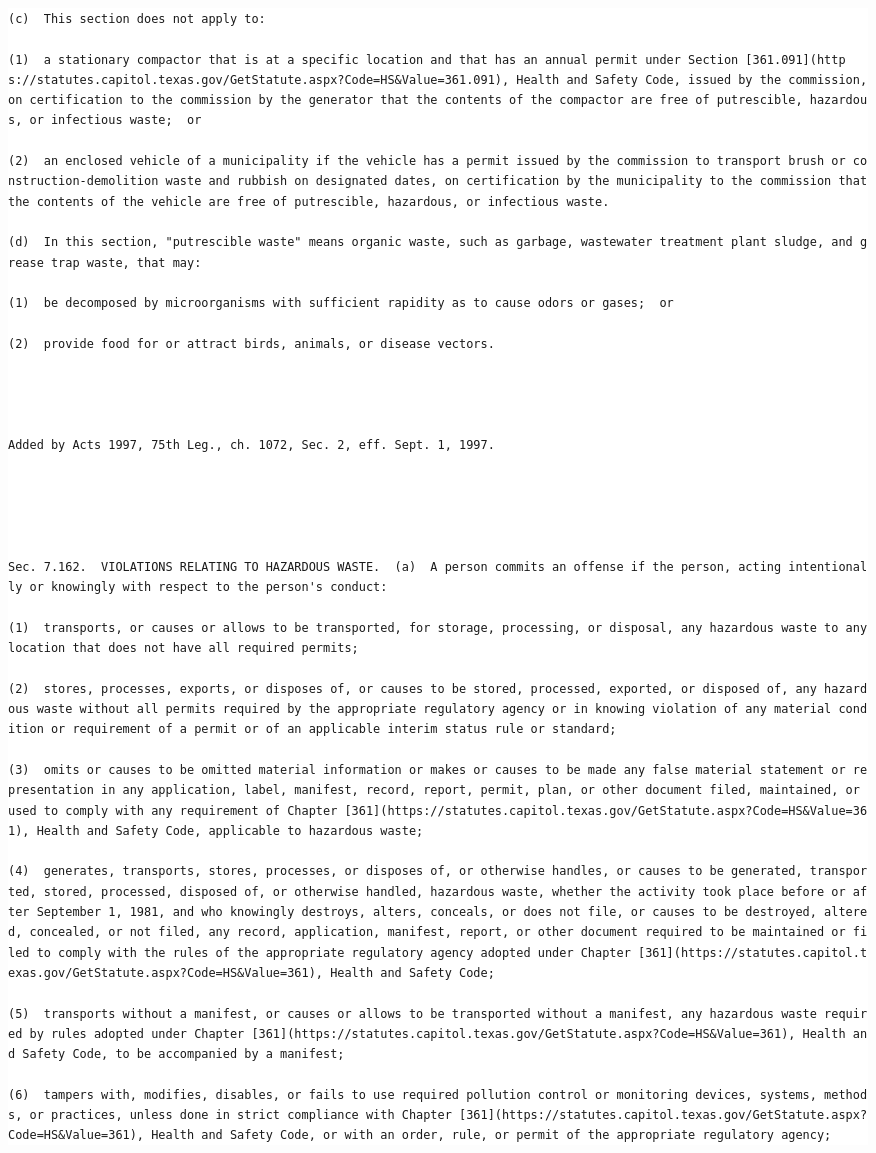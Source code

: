     (c)  This section does not apply to:
    
    (1)  a stationary compactor that is at a specific location and that has an annual permit under Section [361.091](https://statutes.capitol.texas.gov/GetStatute.aspx?Code=HS&Value=361.091), Health and Safety Code, issued by the commission, on certification to the commission by the generator that the contents of the compactor are free of putrescible, hazardous, or infectious waste;  or
    
    (2)  an enclosed vehicle of a municipality if the vehicle has a permit issued by the commission to transport brush or construction-demolition waste and rubbish on designated dates, on certification by the municipality to the commission that the contents of the vehicle are free of putrescible, hazardous, or infectious waste.
    
    (d)  In this section, "putrescible waste" means organic waste, such as garbage, wastewater treatment plant sludge, and grease trap waste, that may:
    
    (1)  be decomposed by microorganisms with sufficient rapidity as to cause odors or gases;  or
    
    (2)  provide food for or attract birds, animals, or disease vectors.
    
    
    
    
    Added by Acts 1997, 75th Leg., ch. 1072, Sec. 2, eff. Sept. 1, 1997.
    
    
    
    
    
    Sec. 7.162.  VIOLATIONS RELATING TO HAZARDOUS WASTE.  (a)  A person commits an offense if the person, acting intentionally or knowingly with respect to the person's conduct:
    
    (1)  transports, or causes or allows to be transported, for storage, processing, or disposal, any hazardous waste to any location that does not have all required permits;
    
    (2)  stores, processes, exports, or disposes of, or causes to be stored, processed, exported, or disposed of, any hazardous waste without all permits required by the appropriate regulatory agency or in knowing violation of any material condition or requirement of a permit or of an applicable interim status rule or standard;
    
    (3)  omits or causes to be omitted material information or makes or causes to be made any false material statement or representation in any application, label, manifest, record, report, permit, plan, or other document filed, maintained, or used to comply with any requirement of Chapter [361](https://statutes.capitol.texas.gov/GetStatute.aspx?Code=HS&Value=361), Health and Safety Code, applicable to hazardous waste;
    
    (4)  generates, transports, stores, processes, or disposes of, or otherwise handles, or causes to be generated, transported, stored, processed, disposed of, or otherwise handled, hazardous waste, whether the activity took place before or after September 1, 1981, and who knowingly destroys, alters, conceals, or does not file, or causes to be destroyed, altered, concealed, or not filed, any record, application, manifest, report, or other document required to be maintained or filed to comply with the rules of the appropriate regulatory agency adopted under Chapter [361](https://statutes.capitol.texas.gov/GetStatute.aspx?Code=HS&Value=361), Health and Safety Code;
    
    (5)  transports without a manifest, or causes or allows to be transported without a manifest, any hazardous waste required by rules adopted under Chapter [361](https://statutes.capitol.texas.gov/GetStatute.aspx?Code=HS&Value=361), Health and Safety Code, to be accompanied by a manifest;
    
    (6)  tampers with, modifies, disables, or fails to use required pollution control or monitoring devices, systems, methods, or practices, unless done in strict compliance with Chapter [361](https://statutes.capitol.texas.gov/GetStatute.aspx?Code=HS&Value=361), Health and Safety Code, or with an order, rule, or permit of the appropriate regulatory agency;
    